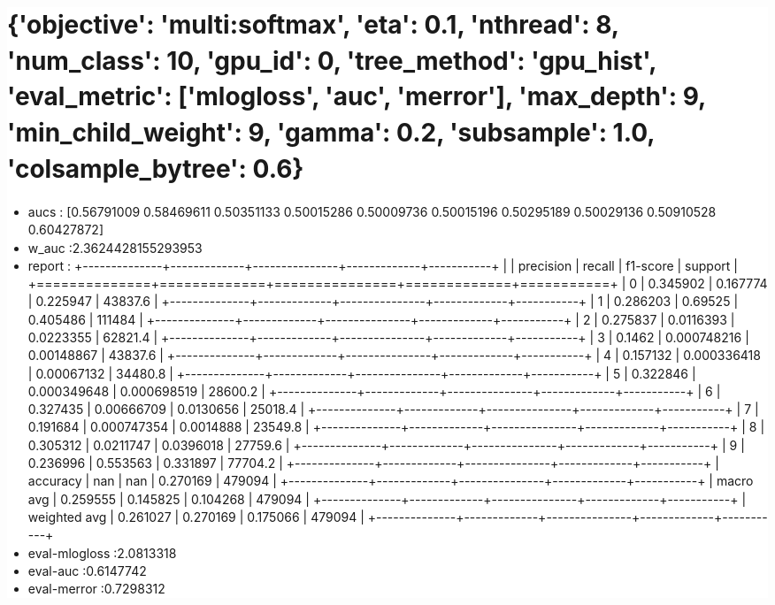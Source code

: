 

# {'objective': 'multi:softmax', 'eta': 0.1, 'nthread': 8, 'num_class': 10, 'gpu_id': 0, 'tree_method': 'gpu_hist', 'eval_metric': ['mlogloss', 'auc', 'merror'], 'max_depth': 9, 'min_child_weight': 9, 'gamma': 0.2, 'subsample': 1.0, 'colsample_bytree': 0.6}
- aucs :
[0.56791009 0.58469611 0.50351133 0.50015286 0.50009736 0.50015196
 0.50295189 0.50029136 0.50910528 0.60427872]
- w_auc :2.3624428155293953
- report :
+--------------+-------------+---------------+-------------+-----------+
|              |   precision |        recall |    f1-score |   support |
+==============+=============+===============+=============+===========+
| 0            |    0.345902 |   0.167774    | 0.225947    |   43837.6 |
+--------------+-------------+---------------+-------------+-----------+
| 1            |    0.286203 |   0.69525     | 0.405486    |  111484   |
+--------------+-------------+---------------+-------------+-----------+
| 2            |    0.275837 |   0.0116393   | 0.0223355   |   62821.4 |
+--------------+-------------+---------------+-------------+-----------+
| 3            |    0.1462   |   0.000748216 | 0.00148867  |   43837.6 |
+--------------+-------------+---------------+-------------+-----------+
| 4            |    0.157132 |   0.000336418 | 0.00067132  |   34480.8 |
+--------------+-------------+---------------+-------------+-----------+
| 5            |    0.322846 |   0.000349648 | 0.000698519 |   28600.2 |
+--------------+-------------+---------------+-------------+-----------+
| 6            |    0.327435 |   0.00666709  | 0.0130656   |   25018.4 |
+--------------+-------------+---------------+-------------+-----------+
| 7            |    0.191684 |   0.000747354 | 0.0014888   |   23549.8 |
+--------------+-------------+---------------+-------------+-----------+
| 8            |    0.305312 |   0.0211747   | 0.0396018   |   27759.6 |
+--------------+-------------+---------------+-------------+-----------+
| 9            |    0.236996 |   0.553563    | 0.331897    |   77704.2 |
+--------------+-------------+---------------+-------------+-----------+
| accuracy     |  nan        | nan           | 0.270169    |  479094   |
+--------------+-------------+---------------+-------------+-----------+
| macro avg    |    0.259555 |   0.145825    | 0.104268    |  479094   |
+--------------+-------------+---------------+-------------+-----------+
| weighted avg |    0.261027 |   0.270169    | 0.175066    |  479094   |
+--------------+-------------+---------------+-------------+-----------+
- eval-mlogloss :2.0813318
- eval-auc :0.6147742
- eval-merror :0.7298312
